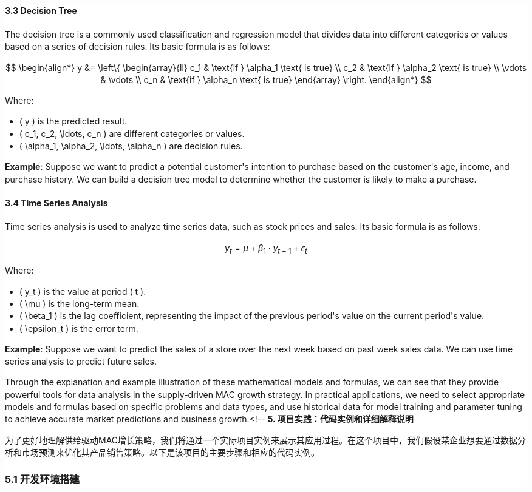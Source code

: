 #### 3.3 Decision Tree

The decision tree is a commonly used classification and regression model that divides data into different categories or values based on a series of decision rules. Its basic formula is as follows:

$$
\begin{align*}
y &= \left\{
\begin{array}{ll}
c_1 & \text{if } \alpha_1 \text{ is true} \\
c_2 & \text{if } \alpha_2 \text{ is true} \\
\vdots & \vdots \\
c_n & \text{if } \alpha_n \text{ is true}
\end{array}
\right.
\end{align*}
$$

Where:
- \( y \) is the predicted result.
- \( c_1, c_2, \ldots, c_n \) are different categories or values.
- \( \alpha_1, \alpha_2, \ldots, \alpha_n \) are decision rules.

**Example**:
Suppose we want to predict a potential customer's intention to purchase based on the customer's age, income, and purchase history. We can build a decision tree model to determine whether the customer is likely to make a purchase.

#### 3.4 Time Series Analysis

Time series analysis is used to analyze time series data, such as stock prices and sales. Its basic formula is as follows:

$$y_t = \mu + \beta_1 \cdot y_{t-1} + \epsilon_t$$

Where:
- \( y_t \) is the value at period \( t \).
- \( \mu \) is the long-term mean.
- \( \beta_1 \) is the lag coefficient, representing the impact of the previous period's value on the current period's value.
- \( \epsilon_t \) is the error term.

**Example**:
Suppose we want to predict the sales of a store over the next week based on past week sales data. We can use time series analysis to predict future sales.

Through the explanation and example illustration of these mathematical models and formulas, we can see that they provide powerful tools for data analysis in the supply-driven MAC growth strategy. In practical applications, we need to select appropriate models and formulas based on specific problems and data types, and use historical data for model training and parameter tuning to achieve accurate market predictions and business growth.<!-- **5. 项目实践：代码实例和详细解释说明** 

为了更好地理解供给驱动MAC增长策略，我们将通过一个实际项目实例来展示其应用过程。在这个项目中，我们假设某企业想要通过数据分析和市场预测来优化其产品销售策略。以下是该项目的主要步骤和相应的代码实例。

### 5.1 开发环境搭建
